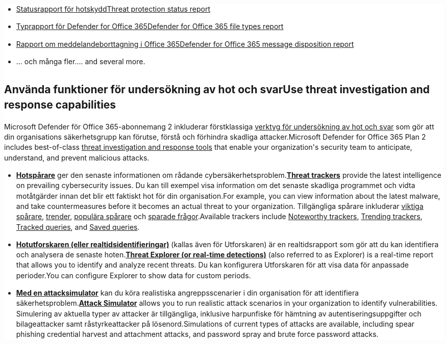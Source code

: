- [<span data-ttu-id="817cc-187">Statusrapport för hotskydd</span><span class="sxs-lookup"><span data-stu-id="817cc-187">Threat protection status report</span></span>](view-reports-for-atp.md#threat-protection-status-report)

- [<span data-ttu-id="817cc-188">Typrapport för Defender for Office 365</span><span class="sxs-lookup"><span data-stu-id="817cc-188">Defender for Office 365 file types report</span></span>](view-reports-for-atp.md#defender-for-office-365-file-types-report)

- [<span data-ttu-id="817cc-189">Rapport om meddelandeborttagning i Office 365</span><span class="sxs-lookup"><span data-stu-id="817cc-189">Defender for Office 365 message disposition report</span></span>](view-reports-for-atp.md#defender-for-office-365-message-disposition-report)

- <span data-ttu-id="817cc-190">... och många fler.</span><span class="sxs-lookup"><span data-stu-id="817cc-190">... and several more.</span></span>

## <a name="use-threat-investigation-and-response-capabilities"></a><span data-ttu-id="817cc-191">Använda funktioner för undersökning av hot och svar</span><span class="sxs-lookup"><span data-stu-id="817cc-191">Use threat investigation and response capabilities</span></span>

<span data-ttu-id="817cc-192">Microsoft Defender för Office 365-abonnemang 2 inkluderar förstklassiga [verktyg för undersökning av hot och svar](office-365-ti.md) som gör att din organisations säkerhetsgrupp kan förutse, förstå och förhindra skadliga attacker.</span><span class="sxs-lookup"><span data-stu-id="817cc-192">Microsoft Defender for Office 365 Plan 2 includes best-of-class [threat investigation and response tools](office-365-ti.md) that enable your organization's security team to anticipate, understand, and prevent malicious attacks.</span></span>

- <span data-ttu-id="817cc-193">**[Hotspårare](threat-trackers.md)** ger den senaste informationen om rådande cybersäkerhetsproblem.</span><span class="sxs-lookup"><span data-stu-id="817cc-193">**[Threat trackers](threat-trackers.md)** provide the latest intelligence on prevailing cybersecurity issues.</span></span> <span data-ttu-id="817cc-194">Du kan till exempel visa information om det senaste skadliga programmet och vidta motåtgärder innan det blir ett faktiskt hot för din organisation.</span><span class="sxs-lookup"><span data-stu-id="817cc-194">For example, you can view information about the latest malware, and take countermeasures before it becomes an actual threat to your organization.</span></span> <span data-ttu-id="817cc-195">Tillgängliga spårare inkluderar [viktiga spårare](threat-trackers.md#noteworthy-trackers), [trender](threat-trackers.md#trending-trackers), [populära spårare](threat-trackers.md#tracked-queries) och [sparade frågor](threat-trackers.md#saved-queries).</span><span class="sxs-lookup"><span data-stu-id="817cc-195">Available trackers include [Noteworthy trackers](threat-trackers.md#noteworthy-trackers), [Trending trackers](threat-trackers.md#trending-trackers), [Tracked queries](threat-trackers.md#tracked-queries), and [Saved queries](threat-trackers.md#saved-queries).</span></span>

- <span data-ttu-id="817cc-196">**[Hotutforskaren (eller realtidsidentifieringar)](threat-explorer.md)** (kallas även för Utforskaren) är en realtidsrapport som gör att du kan identifiera och analysera de senaste hoten.</span><span class="sxs-lookup"><span data-stu-id="817cc-196">**[Threat Explorer (or real-time detections)](threat-explorer.md)** (also referred to as Explorer) is a real-time report that allows you to identify and analyze recent threats.</span></span> <span data-ttu-id="817cc-197">Du kan konfigurera Utforskaren för att visa data för anpassade perioder.</span><span class="sxs-lookup"><span data-stu-id="817cc-197">You can configure Explorer to show data for custom periods.</span></span>

- <span data-ttu-id="817cc-198">**[Med en attacksimulator](attack-simulator.md)** kan du köra realistiska angreppsscenarier i din organisation för att identifiera säkerhetsproblem.</span><span class="sxs-lookup"><span data-stu-id="817cc-198">**[Attack Simulator](attack-simulator.md)** allows you to run realistic attack scenarios in your organization to identify vulnerabilities.</span></span> <span data-ttu-id="817cc-199">Simulering av aktuella typer av attacker är tillgängliga, inklusive harpunfiske för hämtning av autentiseringsuppgifter och bilageattacker samt råstyrkeattacker på lösenord.</span><span class="sxs-lookup"><span data-stu-id="817cc-199">Simulations of current types of attacks are available, including spear phishing credential harvest and attachment attacks, and password spray and brute force password attacks.</span></span>
